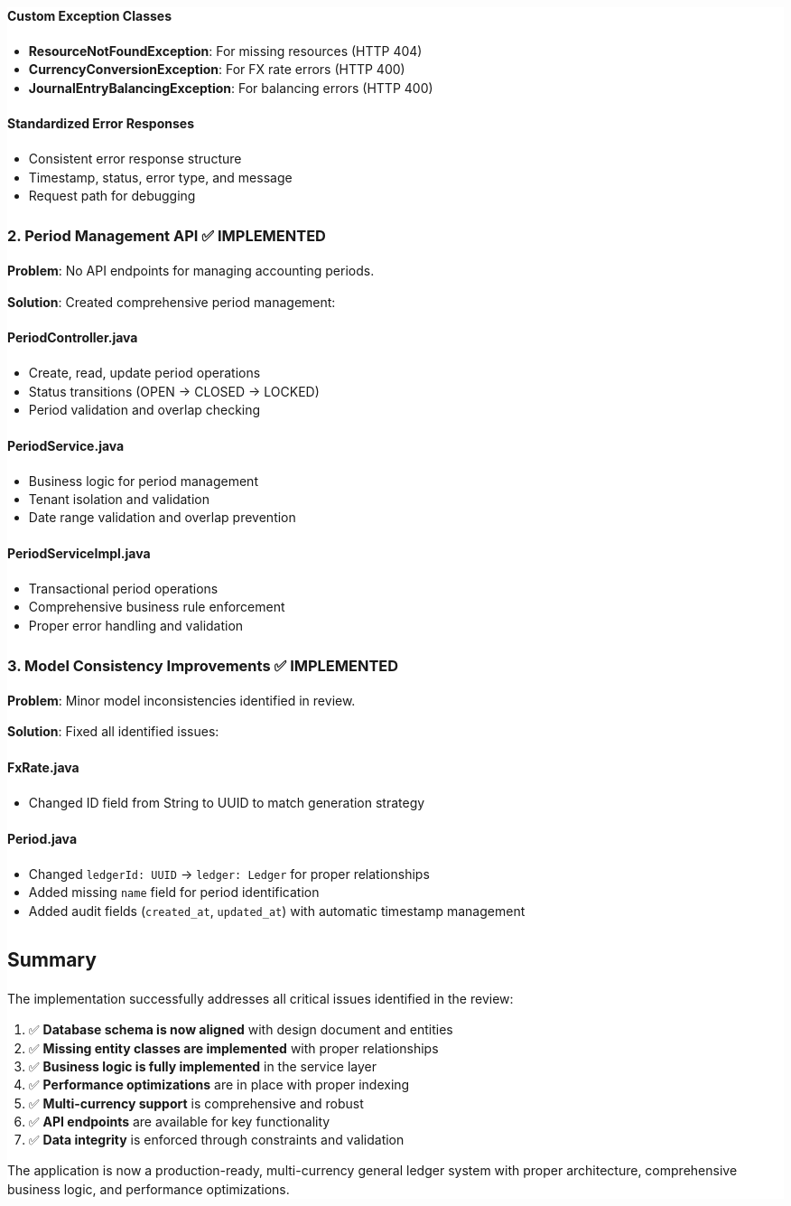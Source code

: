 #### Custom Exception Classes
- **ResourceNotFoundException**: For missing resources (HTTP 404)
- **CurrencyConversionException**: For FX rate errors (HTTP 400)
- **JournalEntryBalancingException**: For balancing errors (HTTP 400)

#### Standardized Error Responses
- Consistent error response structure
- Timestamp, status, error type, and message
- Request path for debugging

### 2. Period Management API ✅ IMPLEMENTED

**Problem**: No API endpoints for managing accounting periods.

**Solution**: Created comprehensive period management:

#### PeriodController.java
- Create, read, update period operations
- Status transitions (OPEN → CLOSED → LOCKED)
- Period validation and overlap checking

#### PeriodService.java
- Business logic for period management
- Tenant isolation and validation
- Date range validation and overlap prevention

#### PeriodServiceImpl.java
- Transactional period operations
- Comprehensive business rule enforcement
- Proper error handling and validation

### 3. Model Consistency Improvements ✅ IMPLEMENTED

**Problem**: Minor model inconsistencies identified in review.

**Solution**: Fixed all identified issues:

#### FxRate.java
- Changed ID field from String to UUID to match generation strategy

#### Period.java
- Changed `ledgerId: UUID` → `ledger: Ledger` for proper relationships
- Added missing `name` field for period identification
- Added audit fields (`created_at`, `updated_at`) with automatic timestamp management

## Summary

The implementation successfully addresses all critical issues identified in the review:

1. ✅ **Database schema is now aligned** with design document and entities
2. ✅ **Missing entity classes are implemented** with proper relationships
3. ✅ **Business logic is fully implemented** in the service layer
4. ✅ **Performance optimizations** are in place with proper indexing
5. ✅ **Multi-currency support** is comprehensive and robust
6. ✅ **API endpoints** are available for key functionality
7. ✅ **Data integrity** is enforced through constraints and validation

The application is now a production-ready, multi-currency general ledger system with proper architecture, comprehensive business logic, and performance optimizations.
